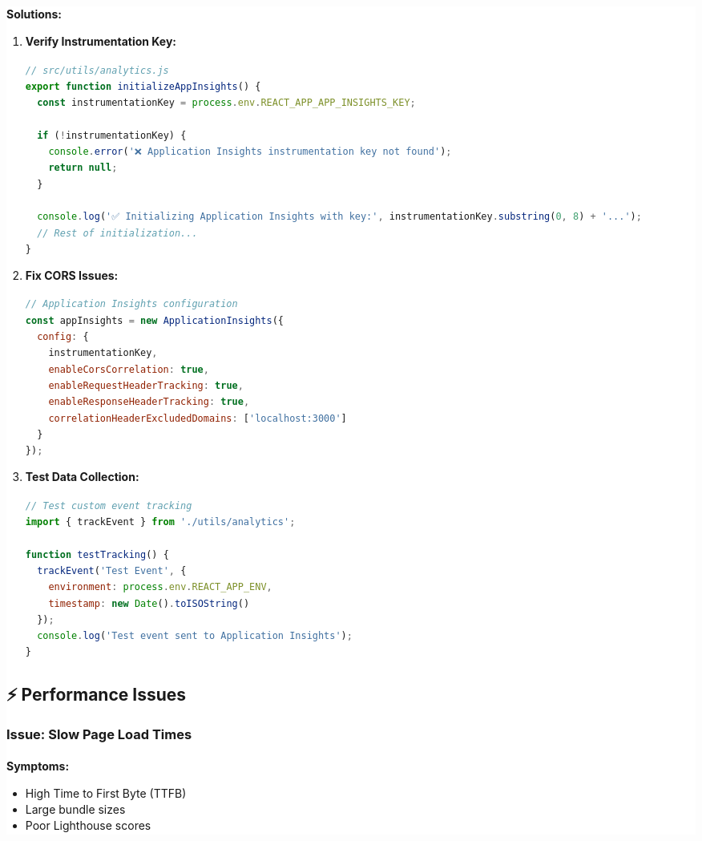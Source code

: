 **Solutions:**
1. **Verify Instrumentation Key:**
   ```javascript
   // src/utils/analytics.js
   export function initializeAppInsights() {
     const instrumentationKey = process.env.REACT_APP_APP_INSIGHTS_KEY;
     
     if (!instrumentationKey) {
       console.error('❌ Application Insights instrumentation key not found');
       return null;
     }
     
     console.log('✅ Initializing Application Insights with key:', instrumentationKey.substring(0, 8) + '...');
     // Rest of initialization...
   }
   ```

2. **Fix CORS Issues:**
   ```javascript
   // Application Insights configuration
   const appInsights = new ApplicationInsights({
     config: {
       instrumentationKey,
       enableCorsCorrelation: true,
       enableRequestHeaderTracking: true,
       enableResponseHeaderTracking: true,
       correlationHeaderExcludedDomains: ['localhost:3000']
     }
   });
   ```

3. **Test Data Collection:**
   ```javascript
   // Test custom event tracking
   import { trackEvent } from './utils/analytics';
   
   function testTracking() {
     trackEvent('Test Event', { 
       environment: process.env.REACT_APP_ENV,
       timestamp: new Date().toISOString()
     });
     console.log('Test event sent to Application Insights');
   }
   ```

## ⚡ Performance Issues

### Issue: Slow Page Load Times

**Symptoms:**
- High Time to First Byte (TTFB)
- Large bundle sizes
- Poor Lighthouse scores
